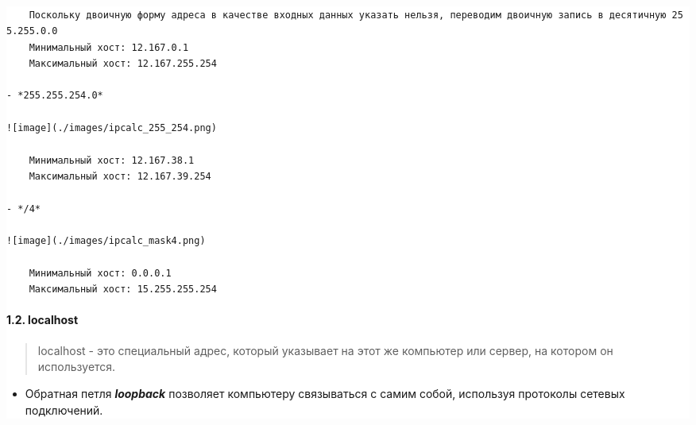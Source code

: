         Поскольку двоичную форму адреса в качестве входных данных указать нельзя, переводим двоичную запись в десятичную 255.255.0.0
        Минимальный хост: 12.167.0.1
        Максимальный хост: 12.167.255.254

    - *255.255.254.0*

    ![image](./images/ipcalc_255_254.png)

        Минимальный хост: 12.167.38.1
        Максимальный хост: 12.167.39.254

    - */4*

    ![image](./images/ipcalc_mask4.png)

        Минимальный хост: 0.0.0.1
        Максимальный хост: 15.255.255.254
    
#### 1.2. localhost

>localhost - это специальный адрес, который указывает на этот же компьютер или сервер, на котором он используется.

- Обратная петля _**loopback**_ позволяет компьютеру связываться с самим собой, используя протоколы сетевых подключений.

